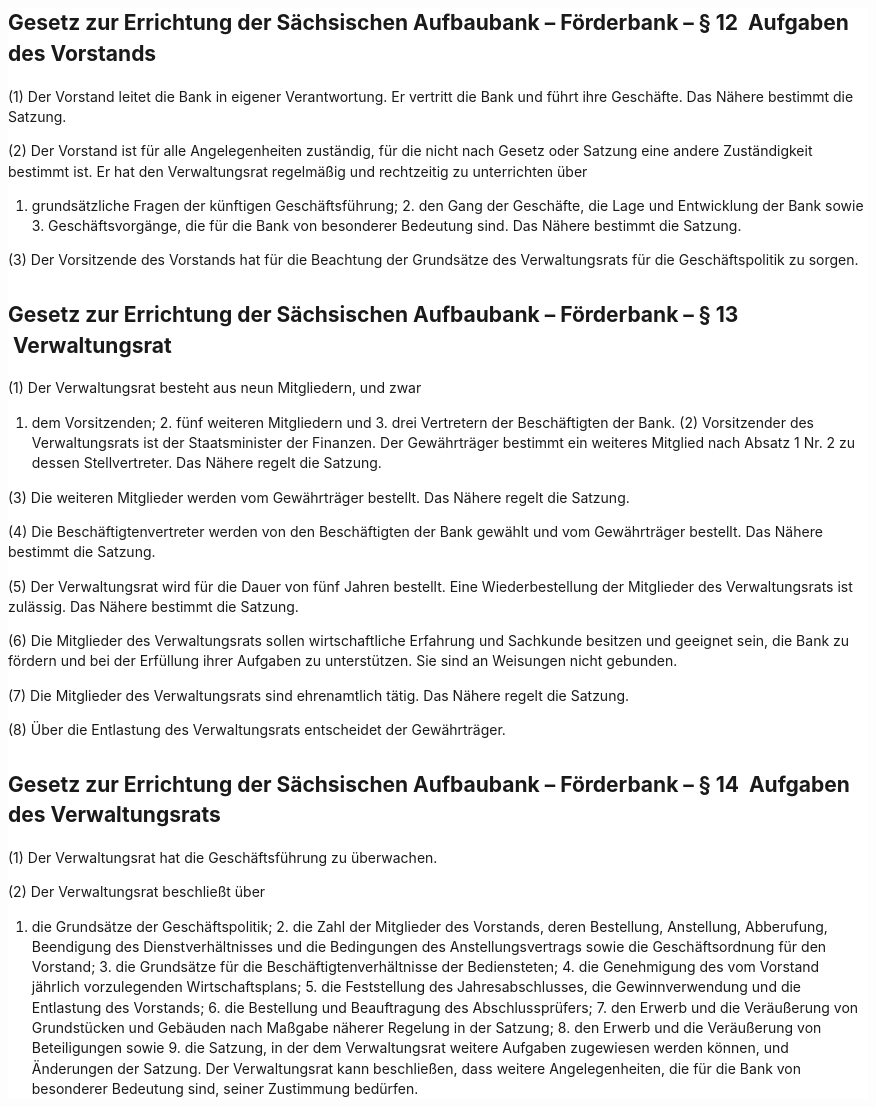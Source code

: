 
## Gesetz zur Errichtung der Sächsischen Aufbaubank – Förderbank – § 12  Aufgaben des Vorstands

(1) Der Vorstand leitet die Bank in eigener Verantwortung. Er vertritt die Bank und führt ihre Geschäfte. Das Nähere bestimmt die Satzung.

(2) Der Vorstand ist für alle Angelegenheiten zuständig, für die nicht nach Gesetz oder Satzung eine andere Zuständigkeit bestimmt ist. Er hat den Verwaltungsrat regelmäßig und rechtzeitig zu unterrichten über

1. grundsätzliche Fragen der künftigen Geschäftsführung; 2. den Gang der Geschäfte, die Lage und Entwicklung der Bank sowie 3. Geschäftsvorgänge, die für die Bank von besonderer Bedeutung sind. Das Nähere bestimmt die Satzung.

(3) Der Vorsitzende des Vorstands hat für die Beachtung der Grundsätze des Verwaltungsrats für die Geschäftspolitik zu sorgen.


## Gesetz zur Errichtung der Sächsischen Aufbaubank – Förderbank – § 13  Verwaltungsrat

(1) Der Verwaltungsrat besteht aus neun Mitgliedern, und zwar

1. dem Vorsitzenden; 2. fünf weiteren Mitgliedern und 3. drei Vertretern der Beschäftigten der Bank. (2) Vorsitzender des Verwaltungsrats ist der Staatsminister der Finanzen. Der Gewährträger bestimmt ein weiteres Mitglied nach Absatz 1 Nr. 2 zu dessen Stellvertreter. Das Nähere regelt die Satzung.

(3) Die weiteren Mitglieder werden vom Gewährträger bestellt. Das Nähere regelt die Satzung.

(4) Die Beschäftigtenvertreter werden von den Beschäftigten der Bank gewählt und vom Gewährträger bestellt. Das Nähere bestimmt die Satzung.

(5) Der Verwaltungsrat wird für die Dauer von fünf Jahren bestellt. Eine Wiederbestellung der Mitglieder des Verwaltungsrats ist zulässig. Das Nähere bestimmt die Satzung.

(6) Die Mitglieder des Verwaltungsrats sollen wirtschaftliche Erfahrung und Sachkunde besitzen und geeignet sein, die Bank zu fördern und bei der Erfüllung ihrer Aufgaben zu unterstützen. Sie sind an Weisungen nicht gebunden.

(7) Die Mitglieder des Verwaltungsrats sind ehrenamtlich tätig. Das Nähere regelt die Satzung.

(8) Über die Entlastung des Verwaltungsrats entscheidet der Gewährträger.


## Gesetz zur Errichtung der Sächsischen Aufbaubank – Förderbank – § 14  Aufgaben des Verwaltungsrats

(1) Der Verwaltungsrat hat die Geschäftsführung zu überwachen.

(2) Der Verwaltungsrat beschließt über

1. die Grundsätze der Geschäftspolitik; 2. die Zahl der Mitglieder des Vorstands, deren Bestellung, Anstellung, Abberufung, Beendigung des Dienstverhältnisses und die Bedingungen des Anstellungsvertrags sowie die Geschäftsordnung für den Vorstand; 3. die Grundsätze für die Beschäftigtenverhältnisse der Bediensteten; 4. die Genehmigung des vom Vorstand jährlich vorzulegenden Wirtschaftsplans; 5. die Feststellung des Jahresabschlusses, die Gewinnverwendung und die Entlastung des Vorstands; 6. die Bestellung und Beauftragung des Abschlussprüfers; 7. den Erwerb und die Veräußerung von Grundstücken und Gebäuden nach Maßgabe näherer Regelung in der Satzung; 8. den Erwerb und die Veräußerung von Beteiligungen sowie 9. die Satzung, in der dem Verwaltungsrat weitere Aufgaben zugewiesen werden können, und Änderungen der Satzung. Der Verwaltungsrat kann beschließen, dass weitere Angelegenheiten, die für die Bank von besonderer Bedeutung sind, seiner Zustimmung bedürfen.
